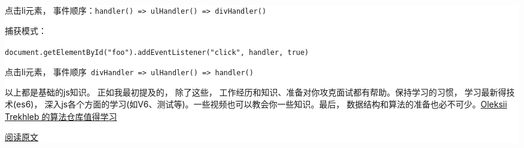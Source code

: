 点击li元素， 事件顺序：```handler() => ulHandler() => divHandler() ```


捕获模式：
```
document.getElementById("foo").addEventListener("click", handler, true)
```
点击li元素， 事件顺序`` divHandler => ulHandler() => handler()``


以上都是基础的js知识。 正如我最初提及的， 除了这些， 工作经历和知识、准备对你攻克面试都有帮助。保持学习的习惯， 学习最新得技术(es6)， 深入js各个方面的学习(如V6、测试等)。一些视频也可以教会你一些知识。最后， 数据结构和算法的准备也必不可少。[Oleksii Trekhleb 的算法仓库值得学习](https://github.com/trekhleb/javascript-algorithms)

[阅读原文](https://medium.com/dev-bits/a-perfect-guide-for-cracking-a-javascript-interview-a-developers-perspective-23a5c0fa4d0d)

